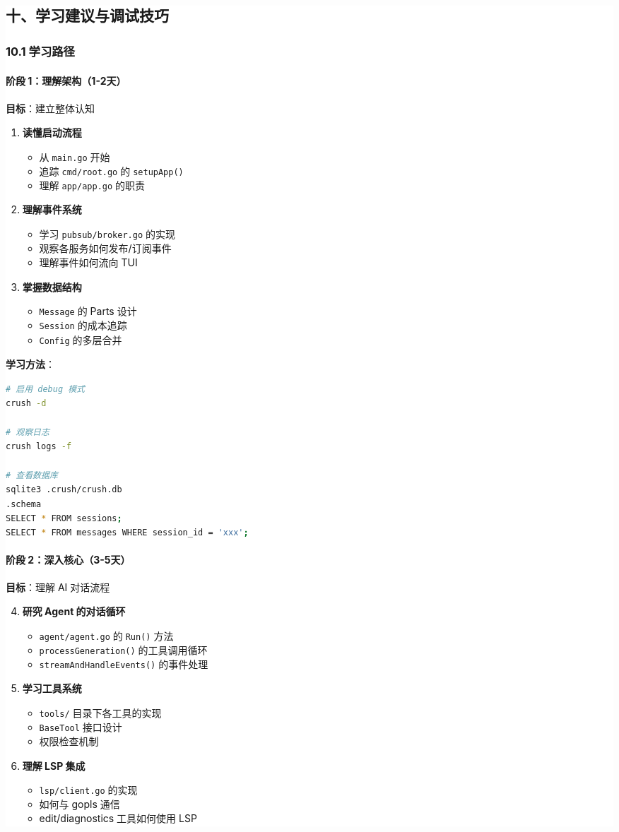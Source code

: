 
## 十、学习建议与调试技巧

### 10.1 学习路径

#### 阶段 1：理解架构（1-2天）

**目标**：建立整体认知

1. **读懂启动流程**
   - 从 `main.go` 开始
   - 追踪 `cmd/root.go` 的 `setupApp()`
   - 理解 `app/app.go` 的职责

2. **理解事件系统**
   - 学习 `pubsub/broker.go` 的实现
   - 观察各服务如何发布/订阅事件
   - 理解事件如何流向 TUI

3. **掌握数据结构**
   - `Message` 的 Parts 设计
   - `Session` 的成本追踪
   - `Config` 的多层合并

**学习方法**：
```bash
# 启用 debug 模式
crush -d

# 观察日志
crush logs -f

# 查看数据库
sqlite3 .crush/crush.db
.schema
SELECT * FROM sessions;
SELECT * FROM messages WHERE session_id = 'xxx';
```

#### 阶段 2：深入核心（3-5天）

**目标**：理解 AI 对话流程

4. **研究 Agent 的对话循环**
   - `agent/agent.go` 的 `Run()` 方法
   - `processGeneration()` 的工具调用循环
   - `streamAndHandleEvents()` 的事件处理

5. **学习工具系统**
   - `tools/` 目录下各工具的实现
   - `BaseTool` 接口设计
   - 权限检查机制

6. **理解 LSP 集成**
   - `lsp/client.go` 的实现
   - 如何与 gopls 通信
   - edit/diagnostics 工具如何使用 LSP
